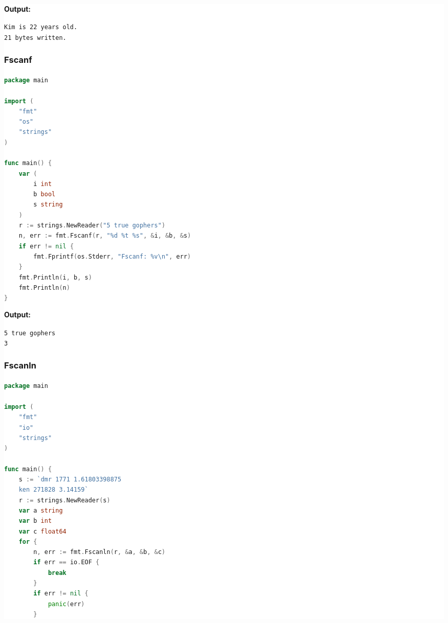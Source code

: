 **Output:**

```
Kim is 22 years old.
21 bytes written.
```

### Fscanf

```go
package main

import (
	"fmt"
	"os"
	"strings"
)

func main() {
	var (
		i int
		b bool
		s string
	)
	r := strings.NewReader("5 true gophers")
	n, err := fmt.Fscanf(r, "%d %t %s", &i, &b, &s)
	if err != nil {
		fmt.Fprintf(os.Stderr, "Fscanf: %v\n", err)
	}
	fmt.Println(i, b, s)
	fmt.Println(n)
}
```

**Output:**

```
5 true gophers
3
```

### Fscanln

```go
package main

import (
	"fmt"
	"io"
	"strings"
)

func main() {
	s := `dmr 1771 1.61803398875
	ken 271828 3.14159`
	r := strings.NewReader(s)
	var a string
	var b int
	var c float64
	for {
		n, err := fmt.Fscanln(r, &a, &b, &c)
		if err == io.EOF {
			break
		}
		if err != nil {
			panic(err)
		}
```